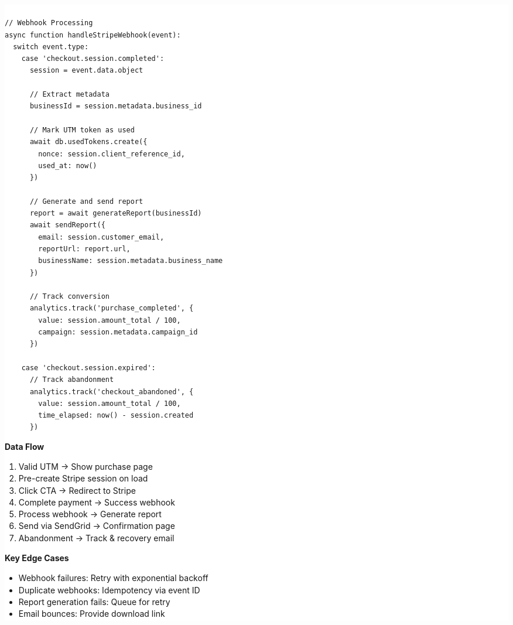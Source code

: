 ```pseudocode

// Webhook Processing
async function handleStripeWebhook(event):
  switch event.type:
    case 'checkout.session.completed':
      session = event.data.object
      
      // Extract metadata
      businessId = session.metadata.business_id
      
      // Mark UTM token as used
      await db.usedTokens.create({
        nonce: session.client_reference_id,
        used_at: now()
      })
      
      // Generate and send report
      report = await generateReport(businessId)
      await sendReport({
        email: session.customer_email,
        reportUrl: report.url,
        businessName: session.metadata.business_name
      })
      
      // Track conversion
      analytics.track('purchase_completed', {
        value: session.amount_total / 100,
        campaign: session.metadata.campaign_id
      })
      
    case 'checkout.session.expired':
      // Track abandonment
      analytics.track('checkout_abandoned', {
        value: session.amount_total / 100,
        time_elapsed: now() - session.created
      })
```

**Data Flow**
1. Valid UTM → Show purchase page
2. Pre-create Stripe session on load
3. Click CTA → Redirect to Stripe
4. Complete payment → Success webhook
5. Process webhook → Generate report
6. Send via SendGrid → Confirmation page
7. Abandonment → Track & recovery email

**Key Edge Cases**
- Webhook failures: Retry with exponential backoff
- Duplicate webhooks: Idempotency via event ID
- Report generation fails: Queue for retry
- Email bounces: Provide download link
